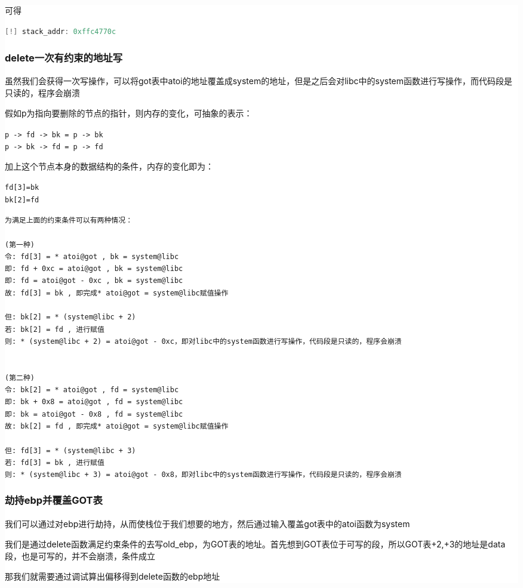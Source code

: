 可得

```c
[!] stack_addr: 0xffc4770c
```

### delete一次有约束的地址写

虽然我们会获得一次写操作，可以将got表中atoi的地址覆盖成system的地址，但是之后会对libc中的system函数进行写操作，而代码段是只读的，程序会崩溃

假如p为指向要删除的节点的指针，则内存的变化，可抽象的表示：

```
p -> fd -> bk = p -> bk
p -> bk -> fd = p -> fd
```

加上这个节点本身的数据结构的条件，内存的变化即为：

```
fd[3]=bk
bk[2]=fd
```

```
为满足上面的约束条件可以有两种情况：

(第一种)
令: fd[3] = * atoi@got , bk = system@libc
即: fd + 0xc = atoi@got , bk = system@libc
即: fd = atoi@got - 0xc , bk = system@libc
故: fd[3] = bk , 即完成* atoi@got = system@libc赋值操作

但: bk[2] = * (system@libc + 2)
若: bk[2] = fd , 进行赋值
则: * (system@libc + 2) = atoi@got - 0xc，即对libc中的system函数进行写操作，代码段是只读的，程序会崩溃


(第二种)
令: bk[2] = * atoi@got , fd = system@libc
即: bk + 0x8 = atoi@got , fd = system@libc
即: bk = atoi@got - 0x8 , fd = system@libc
故: bk[2] = fd , 即完成* atoi@got = system@libc赋值操作

但: fd[3] = * (system@libc + 3)
若: fd[3] = bk , 进行赋值
则: * (system@libc + 3) = atoi@got - 0x8，即对libc中的system函数进行写操作，代码段是只读的，程序会崩溃
```

### 劫持ebp并覆盖GOT表

我们可以通过对ebp进行劫持，从而使栈位于我们想要的地方，然后通过输入覆盖got表中的atoi函数为system

我们是通过delete函数满足约束条件的去写old_ebp，为GOT表的地址。首先想到GOT表位于可写的段，所以GOT表+2,+3的地址是data段，也是可写的，并不会崩溃，条件成立

那我们就需要通过调试算出偏移得到delete函数的ebp地址
